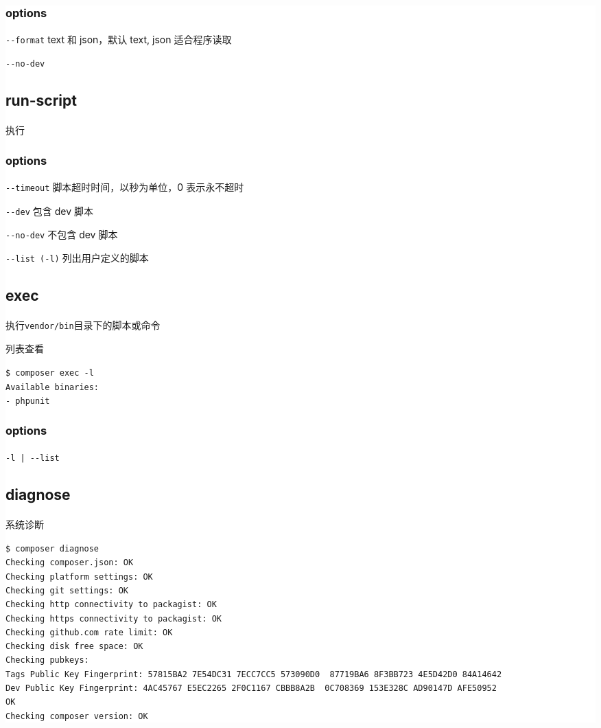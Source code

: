 ### options

`--format`
text 和 json，默认 text, json 适合程序读取

`--no-dev`

## run-script

执行

### options

`--timeout`
脚本超时时间，以秒为单位，0 表示永不超时

`--dev`
包含 dev 脚本

`--no-dev`
不包含 dev 脚本

`--list (-l)`
列出用户定义的脚本

## exec

执行`vendor/bin`目录下的脚本或命令

列表查看
```
$ composer exec -l
Available binaries:
- phpunit
```

### options

`-l | --list`

## diagnose

系统诊断
```
$ composer diagnose
Checking composer.json: OK
Checking platform settings: OK
Checking git settings: OK
Checking http connectivity to packagist: OK
Checking https connectivity to packagist: OK
Checking github.com rate limit: OK
Checking disk free space: OK
Checking pubkeys:
Tags Public Key Fingerprint: 57815BA2 7E54DC31 7ECC7CC5 573090D0  87719BA6 8F3BB723 4E5D42D0 84A14642
Dev Public Key Fingerprint: 4AC45767 E5EC2265 2F0C1167 CBBB8A2B  0C708369 153E328C AD90147D AFE50952
OK
Checking composer version: OK
```
